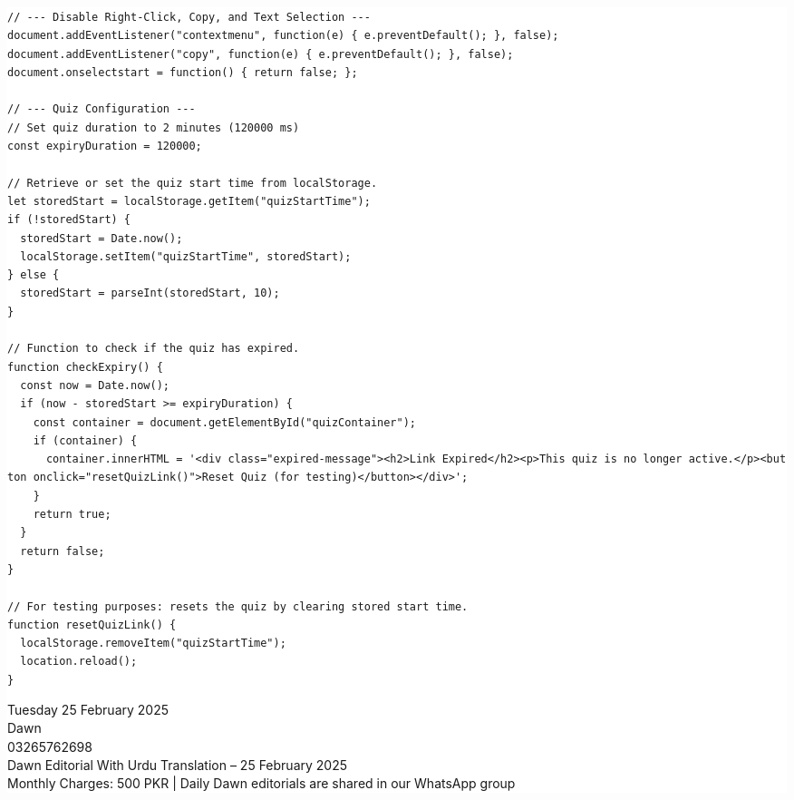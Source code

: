     // --- Disable Right-Click, Copy, and Text Selection ---
    document.addEventListener("contextmenu", function(e) { e.preventDefault(); }, false);
    document.addEventListener("copy", function(e) { e.preventDefault(); }, false);
    document.onselectstart = function() { return false; };

    // --- Quiz Configuration ---
    // Set quiz duration to 2 minutes (120000 ms)
    const expiryDuration = 120000;

    // Retrieve or set the quiz start time from localStorage.
    let storedStart = localStorage.getItem("quizStartTime");
    if (!storedStart) {
      storedStart = Date.now();
      localStorage.setItem("quizStartTime", storedStart);
    } else {
      storedStart = parseInt(storedStart, 10);
    }

    // Function to check if the quiz has expired.
    function checkExpiry() {
      const now = Date.now();
      if (now - storedStart >= expiryDuration) {
        const container = document.getElementById("quizContainer");
        if (container) {
          container.innerHTML = '<div class="expired-message"><h2>Link Expired</h2><p>This quiz is no longer active.</p><button onclick="resetQuizLink()">Reset Quiz (for testing)</button></div>';
        }
        return true;
      }
      return false;
    }

    // For testing purposes: resets the quiz by clearing stored start time.
    function resetQuizLink() {
      localStorage.removeItem("quizStartTime");
      location.reload();
    }
  </script>
</head>
<body>
  
  <div class="banner">
    <div class="left">Tuesday 25 February 2025</div>
    <div class="center">Dawn</div>
    <div class="right">03265762698</div>
  </div>
  
  
  <div class="headline">
    Dawn Editorial With Urdu Translation – 25 February 2025
  </div>
  <div class="info-box">
    Monthly Charges: <span>500 PKR</span> | Daily Dawn editorials are shared in our <span>WhatsApp group</span>
  </div>
  